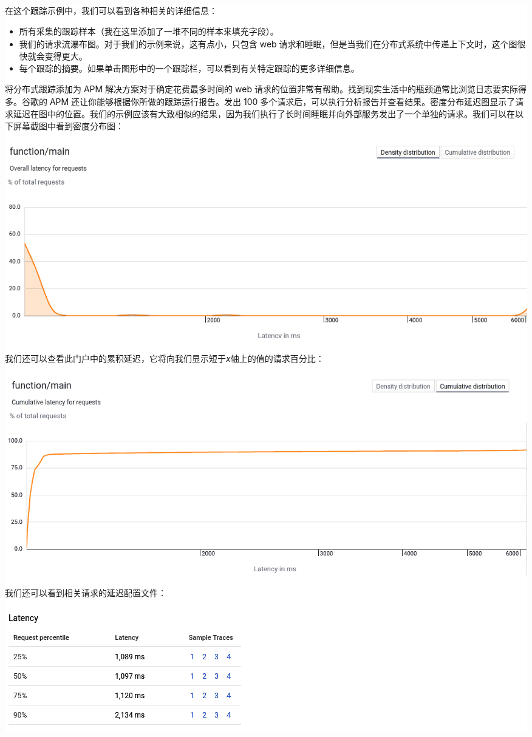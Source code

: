在这个跟踪示例中，我们可以看到各种相关的详细信息：

*   所有采集的跟踪样本（我在这里添加了一堆不同的样本来填充字段）。
*   我们的请求流瀑布图。对于我们的示例来说，这有点小，只包含 web 请求和睡眠，但是当我们在分布式系统中传递上下文时，这个图很快就会变得更大。
*   每个跟踪的摘要。如果单击图形中的一个跟踪栏，可以看到有关特定跟踪的更多详细信息。

将分布式跟踪添加为 APM 解决方案对于确定花费最多时间的 web 请求的位置非常有帮助。找到现实生活中的瓶颈通常比浏览日志要实际得多。谷歌的 APM 还让你能够根据你所做的跟踪运行报告。发出 100 多个请求后，可以执行分析报告并查看结果。密度分布延迟图显示了请求延迟在图中的位置。我们的示例应该有大致相似的结果，因为我们执行了长时间睡眠并向外部服务发出了一个单独的请求。我们可以在以下屏幕截图中看到密度分布图：

![](img/fffa4640-94a6-4dd9-9539-07377ae888fa.png)

我们还可以查看此门户中的累积延迟，它将向我们显示短于*x*轴上的值的请求百分比：

![](img/73ccd8c4-1aef-4706-b576-9a8e5eae5700.png)

我们还可以看到相关请求的延迟配置文件：

![](img/3204ba3b-bc64-4f0e-8b5e-2c19fa41d0af.png)
